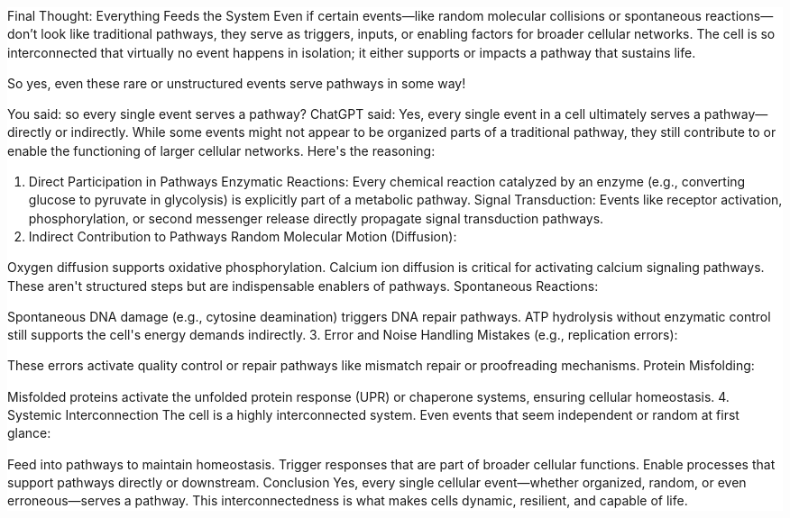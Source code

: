 Final Thought: Everything Feeds the System
Even if certain events—like random molecular collisions or spontaneous reactions—don’t look like traditional pathways, they serve as triggers, inputs, or enabling factors for broader cellular networks. The cell is so interconnected that virtually no event happens in isolation; it either supports or impacts a pathway that sustains life.

So yes, even these rare or unstructured events serve pathways in some way!







You said:
so every single event serves a pathway?
ChatGPT said:
Yes, every single event in a cell ultimately serves a pathway—directly or indirectly. While some events might not appear to be organized parts of a traditional pathway, they still contribute to or enable the functioning of larger cellular networks. Here's the reasoning:

1. Direct Participation in Pathways
Enzymatic Reactions: Every chemical reaction catalyzed by an enzyme (e.g., converting glucose to pyruvate in glycolysis) is explicitly part of a metabolic pathway.
Signal Transduction: Events like receptor activation, phosphorylation, or second messenger release directly propagate signal transduction pathways.
2. Indirect Contribution to Pathways
Random Molecular Motion (Diffusion):

Oxygen diffusion supports oxidative phosphorylation.
Calcium ion diffusion is critical for activating calcium signaling pathways. These aren't structured steps but are indispensable enablers of pathways.
Spontaneous Reactions:

Spontaneous DNA damage (e.g., cytosine deamination) triggers DNA repair pathways.
ATP hydrolysis without enzymatic control still supports the cell's energy demands indirectly.
3. Error and Noise Handling
Mistakes (e.g., replication errors):

These errors activate quality control or repair pathways like mismatch repair or proofreading mechanisms.
Protein Misfolding:

Misfolded proteins activate the unfolded protein response (UPR) or chaperone systems, ensuring cellular homeostasis.
4. Systemic Interconnection
The cell is a highly interconnected system. Even events that seem independent or random at first glance:

Feed into pathways to maintain homeostasis.
Trigger responses that are part of broader cellular functions.
Enable processes that support pathways directly or downstream.
Conclusion
Yes, every single cellular event—whether organized, random, or even erroneous—serves a pathway. This interconnectedness is what makes cells dynamic, resilient, and capable of life.



